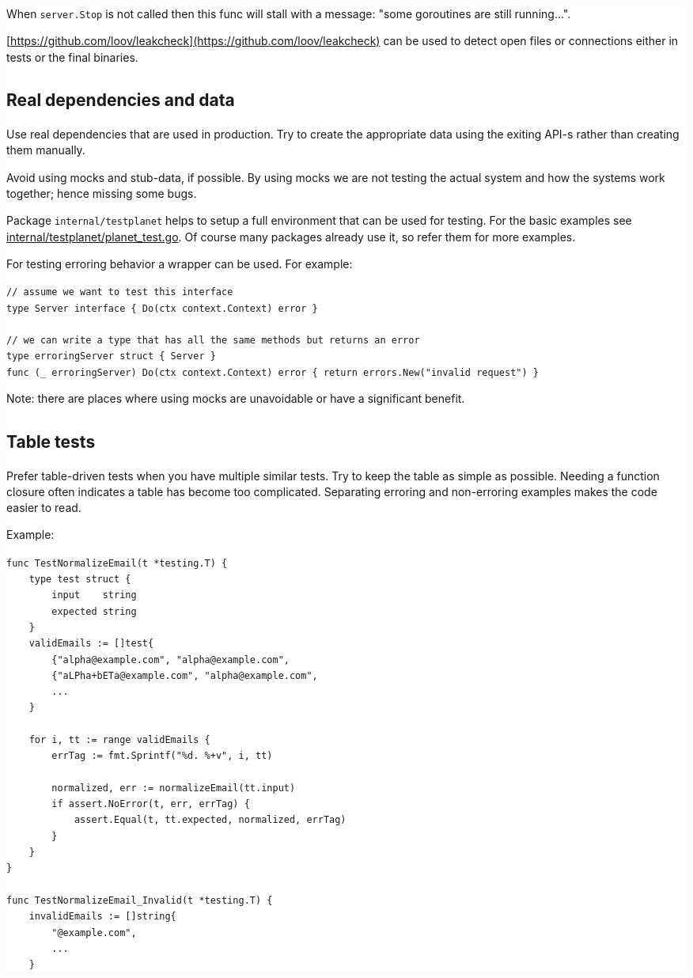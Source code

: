 When `server.Stop` is not called then this func will stall with a message: "some goroutines are still running...".

[https://github.com/loov/leakcheck](https://github.com/loov/leakcheck) can be used to detect open files or connections either in tests or the final binaries.

## Real dependencies and data

Use real dependencies that are used in production. Try to create the appropriate data using the exiting API-s rather than creating them manually.

Avoid using mocks and stub-data, if possible. By using mocks we are not testing the actual system and how the systems work together; hence missing some bugs.

Package `internal/testplanet` helps to setup a full environment that can be used for testing. For the basic examples see [internal/testplanet/planet\_test.go](https://github.com/storj/storj/blob/master/internal/testplanet/planet_test.go). Of course many packages already use it, so refer them for more examples.

For testing erroring behavior a wrapper can be used. For example:

```text
// assume we want to test this interface
type Server interface { Do(ctx context.Context) error }

// we can write a type that has all the same methods but returns an error
type erroringServer struct { Server }
func (_ erroringServer) Do(ctx context.Context) error { return errors.New("invalid request") }
```

Note: there are places where using mocks are unavoidable or have a significant benefit.

## Table tests

Prefer table-driven tests when you have multiple similar tests. Try to keep the table as simple as possible. Needing a function closure often indicates a table has become too complicated. Separating erroring and non-erroring examples makes the code easier to read.

Example:

```text
func TestNormalizeEmail(t *testing.T) {
    type test struct {
        input    string
        expected string
    }
    validEmails := []test{
        {"alpha@example.com", "alpha@example.com",
        {"aLPha+bETa@example.com", "alpha@example.com",
        ...
    }

    for i, tt := range validEmails {
        errTag := fmt.Sprintf("%d. %+v", i, tt)

        normalized, err := normalizeEmail(tt.input)
        if assert.NoError(t, err, errTag) {
            assert.Equal(t, tt.expected, normalized, errTag)
        }
    }
}

func TestNormalizeEmail_Invalid(t *testing.T) {
    invalidEmails := []string{
        "@example.com",
        ...
    }
```